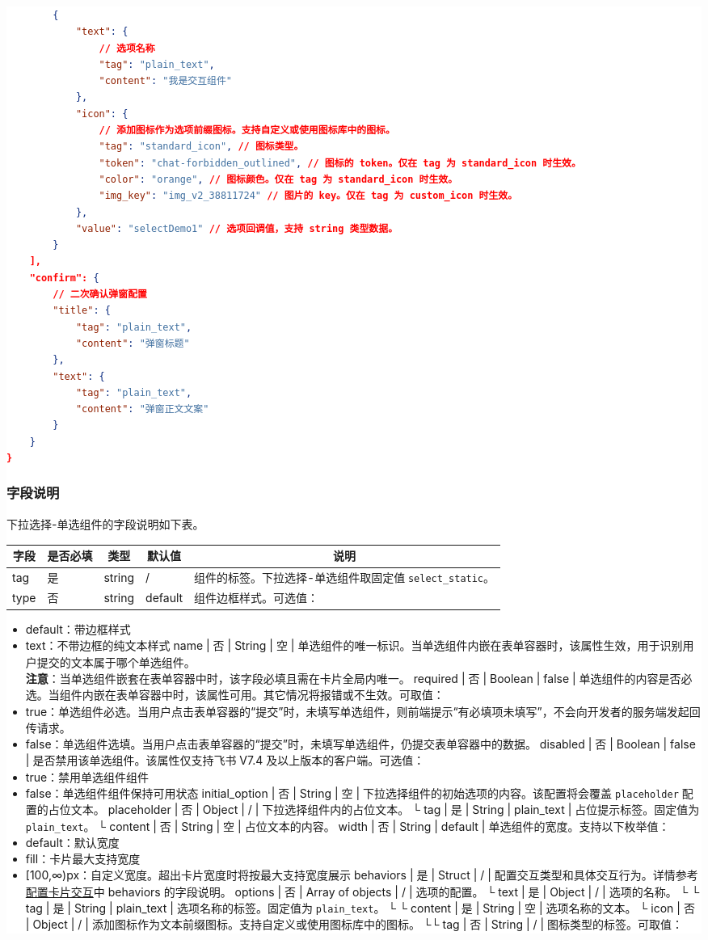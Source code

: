 ```json
        {
            "text": {
                // 选项名称
                "tag": "plain_text",
                "content": "我是交互组件"
            },
            "icon": {
                // 添加图标作为选项前缀图标。支持自定义或使用图标库中的图标。
                "tag": "standard_icon", // 图标类型。
                "token": "chat-forbidden_outlined", // 图标的 token。仅在 tag 为 standard_icon 时生效。
                "color": "orange", // 图标颜色。仅在 tag 为 standard_icon 时生效。
                "img_key": "img_v2_38811724" // 图片的 key。仅在 tag 为 custom_icon 时生效。
            },
            "value": "selectDemo1" // 选项回调值，支持 string 类型数据。
        }
    ],
    "confirm": {
        // 二次确认弹窗配置
        "title": {
            "tag": "plain_text",
            "content": "弹窗标题"
        },
        "text": {
            "tag": "plain_text",
            "content": "弹窗正文文案"
        }
    }
}
```

### 字段说明

下拉选择-单选组件的字段说明如下表。

字段 | 是否必填 | 类型 | 默认值 | 说明
--- | --- | --- | --- | ---
tag | 是 | string | / | 组件的标签。下拉选择-单选组件取固定值 `select_static`。
type | 否 | string | default | 组件边框样式。可选值：  
- default：带边框样式  
- text：不带边框的纯文本样式
name | 否 | String | 空 | 单选组件的唯一标识。当单选组件内嵌在表单容器时，该属性生效，用于识别用户提交的文本属于哪个单选组件。  
**注意**：当单选组件嵌套在表单容器中时，该字段必填且需在卡片全局内唯一。
required | 否 | Boolean | false | 单选组件的内容是否必选。当组件内嵌在表单容器中时，该属性可用。其它情况将报错或不生效。可取值：  
- true：单选组件必选。当用户点击表单容器的“提交”时，未填写单选组件，则前端提示“有必填项未填写”，不会向开发者的服务端发起回传请求。  
- false：单选组件选填。当用户点击表单容器的“提交”时，未填写单选组件，仍提交表单容器中的数据。
disabled | 否 | Boolean | false | 是否禁用该单选组件。该属性仅支持飞书 V7.4 及以上版本的客户端。可选值：  
- true：禁用单选组件组件  
- false：单选组件组件保持可用状态
initial_option | 否 | String | 空 | 下拉选择组件的初始选项的内容。该配置将会覆盖 `placeholder` 配置的占位文本。
placeholder | 否 | Object | / | 下拉选择组件内的占位文本。
└ tag | 是 | String | plain_text | 占位提示标签。固定值为 `plain_text`。
└ content | 否 | String | 空 | 占位文本的内容。
width | 否 | String | default | 单选组件的宽度。支持以下枚举值：  
- default：默认宽度  
- fill：卡片最大支持宽度  
- [100,∞)px：自定义宽度。超出卡片宽度时将按最大支持宽度展示
behaviors | 是 | Struct | / | 配置交互类型和具体交互行为。详情参考[配置卡片交互](https://open.feishu.cn/document/uAjLw4CM/ukzMukzMukzM/feishu-cards/configuring-card-interactions)中 behaviors 的字段说明。
options | 否 | Array of objects | / | 选项的配置。
└ text | 是 | Object | / | 选项的名称。
└ └ tag | 是 | String | plain_text | 选项名称的标签。固定值为 `plain_text`。
└ └ content | 是 | String | 空 | 选项名称的文本。
└ icon | 否 | Object | / | 添加图标作为文本前缀图标。支持自定义或使用图标库中的图标。
└└  tag | 否 | String | / | 图标类型的标签。可取值：  